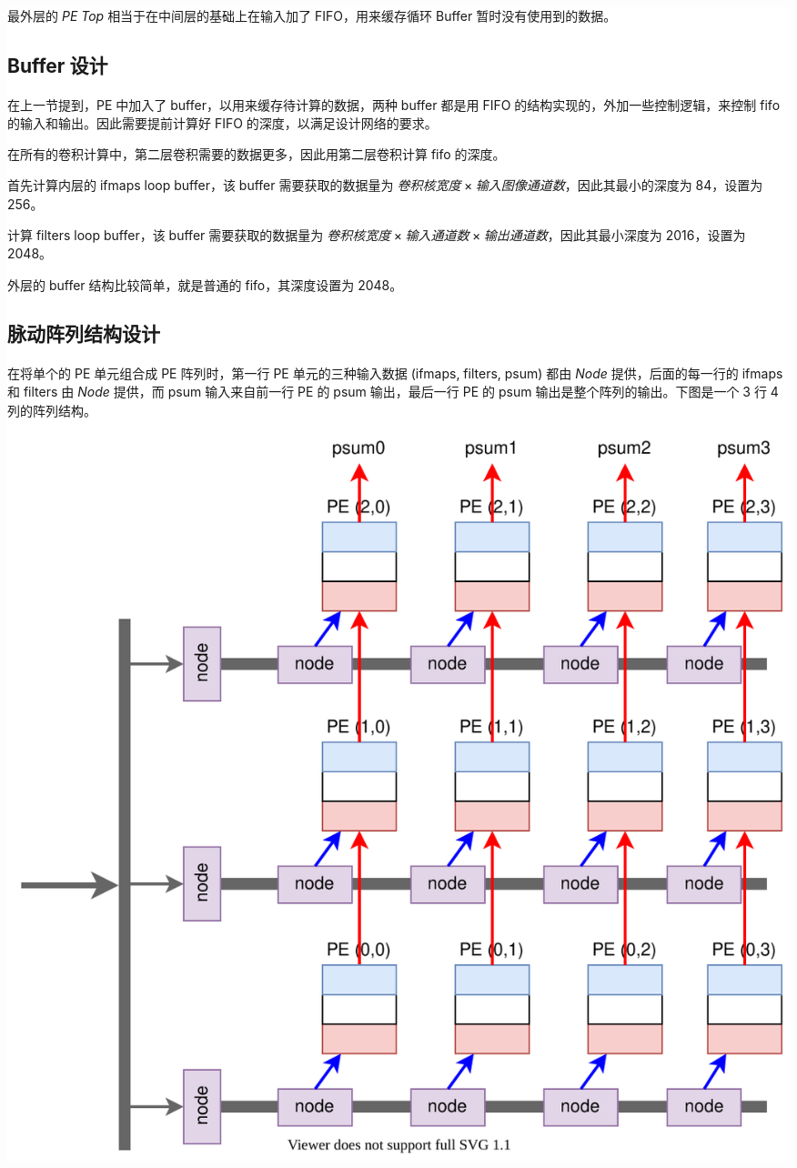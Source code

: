 最外层的 *PE Top* 相当于在中间层的基础上在输入加了 FIFO，用来缓存循环 Buffer 暂时没有使用到的数据。

## Buffer 设计

在上一节提到，PE 中加入了 buffer，以用来缓存待计算的数据，两种 buffer 都是用 FIFO 的结构实现的，外加一些控制逻辑，来控制 fifo 的输入和输出。因此需要提前计算好 FIFO 的深度，以满足设计网络的要求。

在所有的卷积计算中，第二层卷积需要的数据更多，因此用第二层卷积计算 fifo 的深度。

首先计算内层的 ifmaps loop buffer，该 buffer 需要获取的数据量为 $卷积核宽度 \times 输入图像通道数$，因此其最小的深度为 84，设置为 256。

计算 filters loop buffer，该 buffer 需要获取的数据量为 $卷积核宽度\times 输入通道数 \times 输出通道数$，因此其最小深度为 2016，设置为 2048。

外层的 buffer 结构比较简单，就是普通的 fifo，其深度设置为 2048。

## 脉动阵列结构设计

在将单个的 PE 单元组合成 PE 阵列时，第一行 PE 单元的三种输入数据 (ifmaps, filters, psum) 都由 *Node* 提供，后面的每一行的 ifmaps 和 filters 由 *Node* 提供，而 psum 输入来自前一行 PE 的 psum 输出，最后一行 PE 的 psum 输出是整个阵列的输出。下图是一个 3 行 4 列的阵列结构。

![脉动整列结构](../pic/array.svg)
